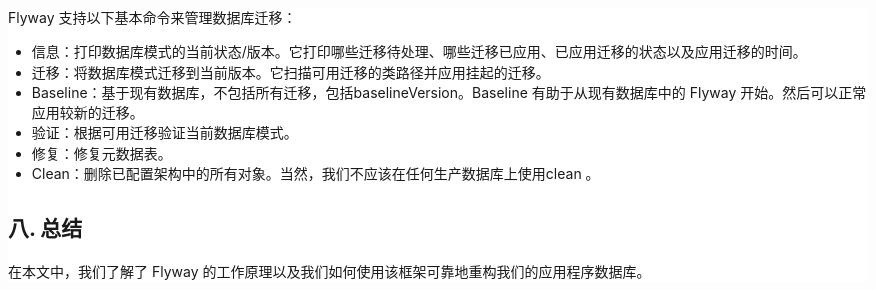 Flyway 支持以下基本命令来管理数据库迁移：

-   信息：打印数据库模式的当前状态/版本。它打印哪些迁移待处理、哪些迁移已应用、已应用迁移的状态以及应用迁移的时间。
-   迁移：将数据库模式迁移到当前版本。它扫描可用迁移的类路径并应用挂起的迁移。
-   Baseline：基于现有数据库，不包括所有迁移，包括baselineVersion。Baseline 有助于从现有数据库中的 Flyway 开始。然后可以正常应用较新的迁移。
-   验证：根据可用迁移验证当前数据库模式。
-   修复：修复元数据表。
-   Clean：删除已配置架构中的所有对象。当然，我们不应该在任何生产数据库上使用clean 。

## 八. 总结

在本文中，我们了解了 Flyway 的工作原理以及我们如何使用该框架可靠地重构我们的应用程序数据库。